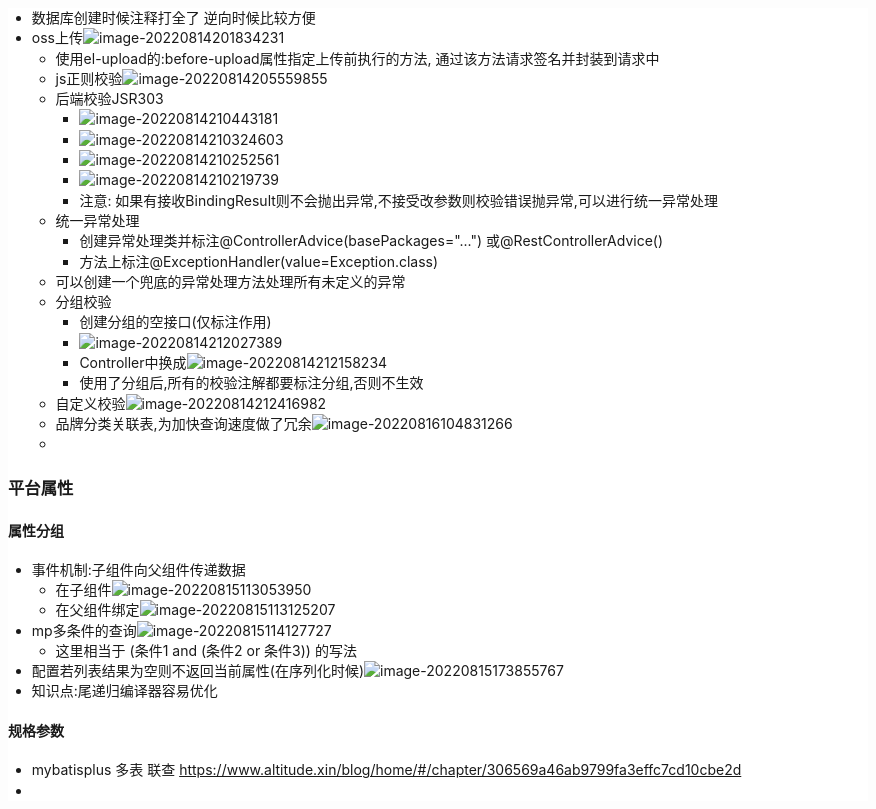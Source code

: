 +  数据库创建时候注释打全了 逆向时候比较方便
+  oss上传![image-20220814201834231](https://test1.jsdelivr.net/gh/innnky/images2@main/uPic/08/image-20220814201834231.png)
   +  使用el-upload的:before-upload属性指定上传前执行的方法, 通过该方法请求签名并封装到请求中
   +  js正则校验![image-20220814205559855](https://test1.jsdelivr.net/gh/innnky/images2@main/uPic/08/image-20220814205559855.png)
   +  后端校验JSR303
      +  ![image-20220814210443181](https://test1.jsdelivr.net/gh/innnky/images2@main/uPic/08/image-20220814210443181.png)
      +  ![image-20220814210324603](https://test1.jsdelivr.net/gh/innnky/images2@main/uPic/08/image-20220814210324603.png)
      +  ![image-20220814210252561](https://test1.jsdelivr.net/gh/innnky/images2@main/uPic/08/image-20220814210252561.png)
      +  ![image-20220814210219739](https://test1.jsdelivr.net/gh/innnky/images2@main/uPic/08/image-20220814210219739.png)
      +  注意: 如果有接收BindingResult则不会抛出异常,不接受改参数则校验错误抛异常,可以进行统一异常处理
   +  统一异常处理
      +  创建异常处理类并标注@ControllerAdvice(basePackages="...")   或@RestControllerAdvice()
      +  方法上标注@ExceptionHandler(value=Exception.class)
   +  可以创建一个兜底的异常处理方法处理所有未定义的异常
   +  分组校验
      +  创建分组的空接口(仅标注作用)
      +  ![image-20220814212027389](https://test1.jsdelivr.net/gh/innnky/images2@main/uPic/08/image-20220814212027389.png)
      +  Controller中换成![image-20220814212158234](https://test1.jsdelivr.net/gh/innnky/images2@main/uPic/08/image-20220814212158234.png)
      +  使用了分组后,所有的校验注解都要标注分组,否则不生效
   +  自定义校验![image-20220814212416982](https://test1.jsdelivr.net/gh/innnky/images2@main/uPic/08/image-20220814212416982.png)
   +  品牌分类关联表,为加快查询速度做了冗余![image-20220816104831266](https://test1.jsdelivr.net/gh/innnky/images2@main/uPic/08/image-20220816104831266.png)
   +  

### 平台属性

#### 属性分组

+ 事件机制:子组件向父组件传递数据
  + 在子组件![image-20220815113053950](https://test1.jsdelivr.net/gh/innnky/images2@main/uPic/08/image-20220815113053950.png)
  + 在父组件绑定![image-20220815113125207](https://test1.jsdelivr.net/gh/innnky/images2@main/uPic/08/image-20220815113125207.png)
+ mp多条件的查询![image-20220815114127727](https://test1.jsdelivr.net/gh/innnky/images2@main/uPic/08/image-20220815114127727.png)
  + 这里相当于 (条件1 and (条件2 or 条件3)) 的写法
+ 配置若列表结果为空则不返回当前属性(在序列化时候)![image-20220815173855767](https://test1.jsdelivr.net/gh/innnky/images2@main/uPic/08/image-20220815173855767.png)
+ 知识点:尾递归编译器容易优化

#### 规格参数

+ mybatisplus 多表 联查  https://www.altitude.xin/blog/home/#/chapter/306569a46ab9799fa3effc7cd10cbe2d
+ 
